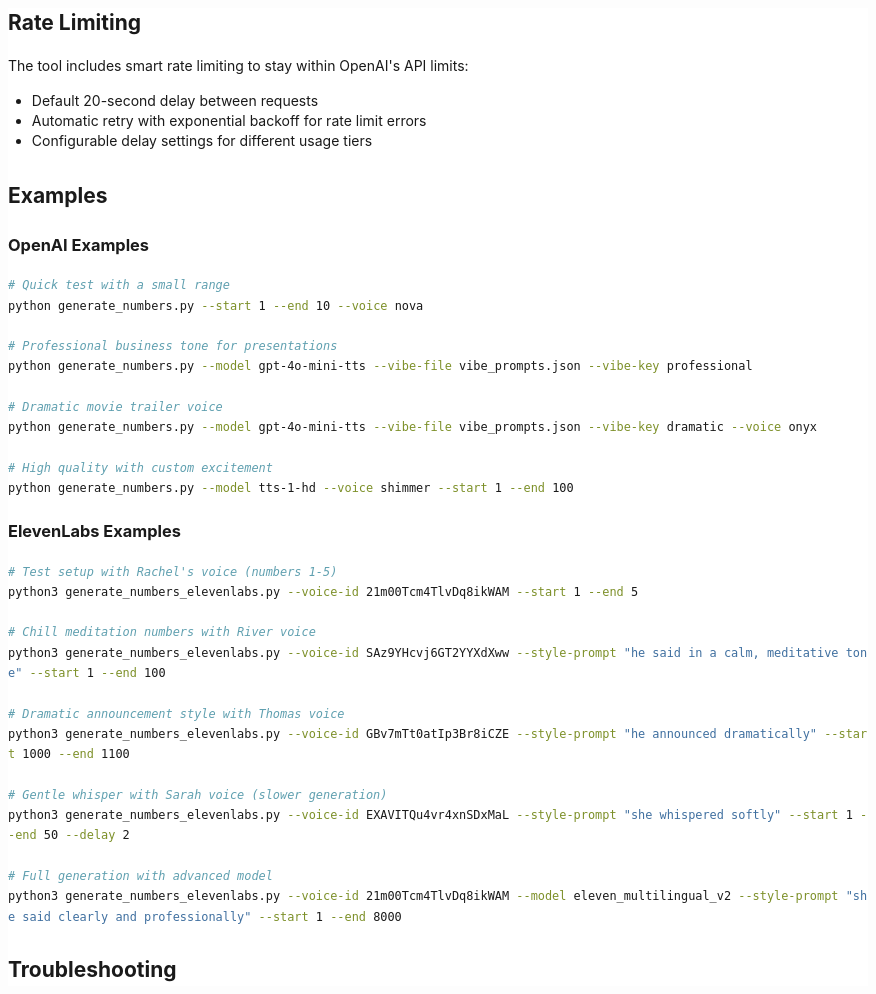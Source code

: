 ## Rate Limiting

The tool includes smart rate limiting to stay within OpenAI's API limits:

- Default 20-second delay between requests
- Automatic retry with exponential backoff for rate limit errors
- Configurable delay settings for different usage tiers

## Examples

### OpenAI Examples

```bash
# Quick test with a small range
python generate_numbers.py --start 1 --end 10 --voice nova

# Professional business tone for presentations
python generate_numbers.py --model gpt-4o-mini-tts --vibe-file vibe_prompts.json --vibe-key professional

# Dramatic movie trailer voice
python generate_numbers.py --model gpt-4o-mini-tts --vibe-file vibe_prompts.json --vibe-key dramatic --voice onyx

# High quality with custom excitement
python generate_numbers.py --model tts-1-hd --voice shimmer --start 1 --end 100
```

### ElevenLabs Examples

```bash
# Test setup with Rachel's voice (numbers 1-5)
python3 generate_numbers_elevenlabs.py --voice-id 21m00Tcm4TlvDq8ikWAM --start 1 --end 5

# Chill meditation numbers with River voice
python3 generate_numbers_elevenlabs.py --voice-id SAz9YHcvj6GT2YYXdXww --style-prompt "he said in a calm, meditative tone" --start 1 --end 100

# Dramatic announcement style with Thomas voice
python3 generate_numbers_elevenlabs.py --voice-id GBv7mTt0atIp3Br8iCZE --style-prompt "he announced dramatically" --start 1000 --end 1100

# Gentle whisper with Sarah voice (slower generation)
python3 generate_numbers_elevenlabs.py --voice-id EXAVITQu4vr4xnSDxMaL --style-prompt "she whispered softly" --start 1 --end 50 --delay 2

# Full generation with advanced model
python3 generate_numbers_elevenlabs.py --voice-id 21m00Tcm4TlvDq8ikWAM --model eleven_multilingual_v2 --style-prompt "she said clearly and professionally" --start 1 --end 8000
```

## Troubleshooting
